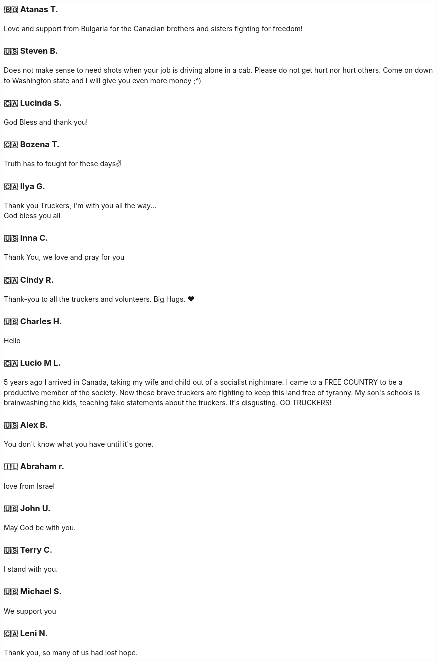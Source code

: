 ### 🇧🇬 Atanas T.
Love and support from Bulgaria for the Canadian brothers and sisters fighting for freedom!

### 🇺🇸 Steven B.
Does not make sense to need shots when your job is driving alone in a cab. Please do not get hurt nor hurt others. Come on down to Washington state and I will give you even more money ;^)

### 🇨🇦 Lucinda S.
God Bless and thank you!

### 🇨🇦 Bozena T.
Truth has to fought for these days✌️

### 🇨🇦 Ilya  G.
Thank you Truckers, I'm with you all the way...<br />God bless you all 

### 🇺🇸 Inna C.
Thank You, we love and pray for you 

### 🇨🇦 Cindy R.
Thank-you to all the truckers and volunteers. Big Hugs. ❤️

### 🇺🇸 Charles  H.
Hello

### 🇨🇦 Lucio M L.
5 years ago I arrived in Canada, taking my wife and child out of a socialist nightmare. I came to a FREE COUNTRY to be a productive member of the society. Now these brave truckers are fighting to keep this land free of tyranny. My son's schools is brainwashing the kids, teaching fake statements about the truckers. It's disgusting. GO TRUCKERS!

### 🇺🇸 Alex B.
You don't know what you have until it's gone.

### 🇮🇱 Abraham r.
love from Israel 

### 🇺🇸 John U.
May God be with you.  

### 🇺🇸 Terry C.
I stand with you. 

### 🇺🇸 Michael S.
We support you

### 🇨🇦 Leni N.
Thank you, so many of us had lost hope. 
